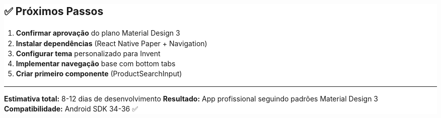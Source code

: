 ## ✅ Próximos Passos

1. **Confirmar aprovação** do plano Material Design 3
2. **Instalar dependências** (React Native Paper + Navigation)
3. **Configurar tema** personalizado para Invent
4. **Implementar navegação** base com bottom tabs
5. **Criar primeiro componente** (ProductSearchInput)

---

**Estimativa total:** 8-12 dias de desenvolvimento
**Resultado:** App profissional seguindo padrões Material Design 3
**Compatibilidade:** Android SDK 34-36 ✅